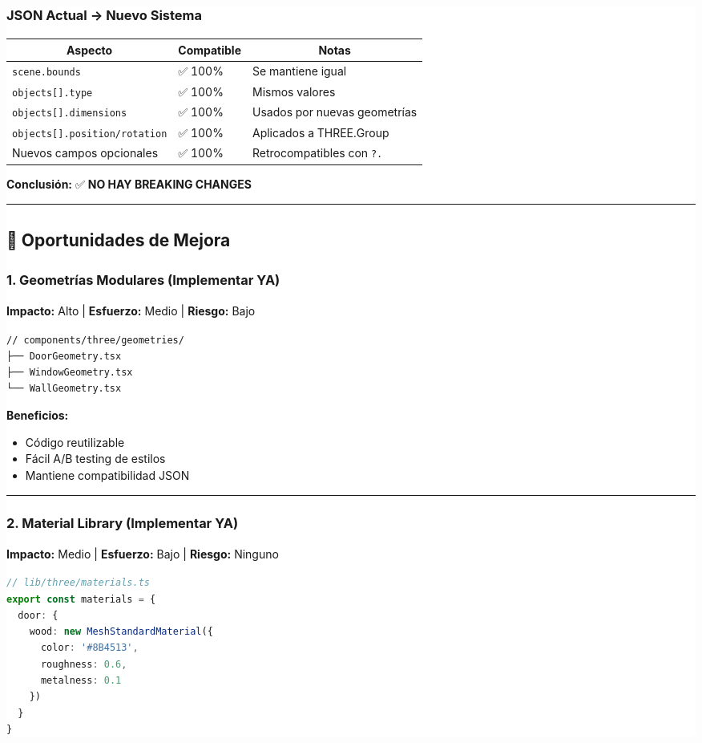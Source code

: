 ### **JSON Actual → Nuevo Sistema**

| Aspecto | Compatible | Notas |
|---------|-----------|-------|
| `scene.bounds` | ✅ 100% | Se mantiene igual |
| `objects[].type` | ✅ 100% | Mismos valores |
| `objects[].dimensions` | ✅ 100% | Usados por nuevas geometrías |
| `objects[].position/rotation` | ✅ 100% | Aplicados a THREE.Group |
| Nuevos campos opcionales | ✅ 100% | Retrocompatibles con `?.` |

**Conclusión:** ✅ **NO HAY BREAKING CHANGES**

---

## 🚀 Oportunidades de Mejora

### **1. Geometrías Modulares** (Implementar YA)

**Impacto:** Alto | **Esfuerzo:** Medio | **Riesgo:** Bajo

```tsx
// components/three/geometries/
├── DoorGeometry.tsx
├── WindowGeometry.tsx
└── WallGeometry.tsx
```

**Beneficios:**
- Código reutilizable
- Fácil A/B testing de estilos
- Mantiene compatibilidad JSON

---

### **2. Material Library** (Implementar YA)

**Impacto:** Medio | **Esfuerzo:** Bajo | **Riesgo:** Ninguno

```typescript
// lib/three/materials.ts
export const materials = {
  door: {
    wood: new MeshStandardMaterial({
      color: '#8B4513',
      roughness: 0.6,
      metalness: 0.1
    })
  }
}
```
